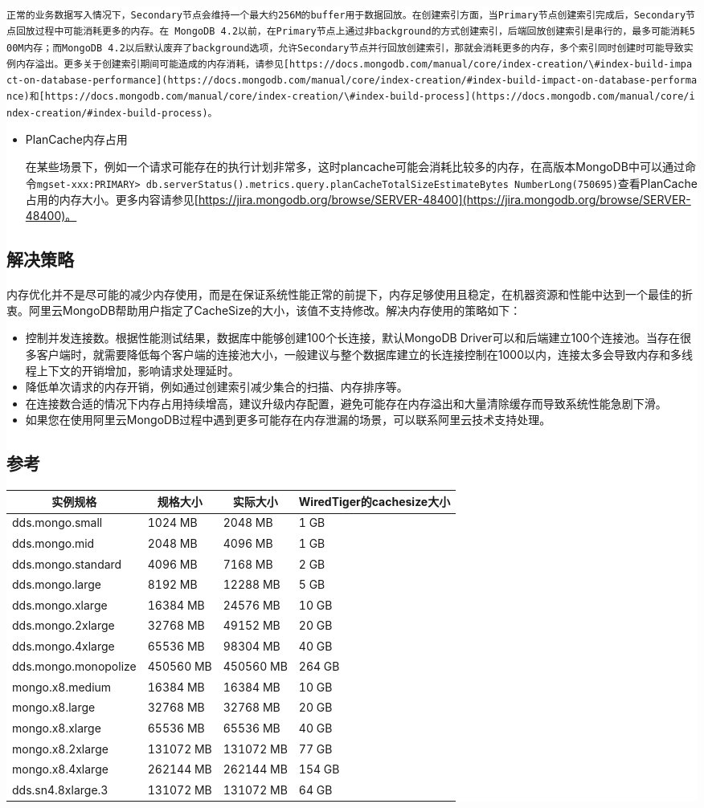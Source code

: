     正常的业务数据写⼊情况下，Secondary节点会维持⼀个最⼤约256M的buffer⽤于数据回放。在创建索引方面，当Primary节点创建索引完成后，Secondary节点回放过程中可能消耗更多的内存。在 MongoDB 4.2以前，在Primary节点上通过⾮background的⽅式创建索引，后端回放创建索引是串行的，最多可能消耗500M内存；而MongoDB 4.2以后默认废弃了background选项，允许Secondary节点并行回放创建索引，那就会消耗更多的内存，多个索引同时创建时可能导致实例内存溢出。更多关于创建索引期间可能造成的内存消耗，请参见[https://docs.mongodb.com/manual/core/index-creation/\#index-build-impact-on-database-performance](https://docs.mongodb.com/manual/core/index-creation/#index-build-impact-on-database-performance)和[https://docs.mongodb.com/manual/core/index-creation/\#index-build-process](https://docs.mongodb.com/manual/core/index-creation/#index-build-process)。

-   PlanCache内存占⽤

    在某些场景下，例如⼀个请求可能存在的执⾏计划⾮常多，这时plancache可能会消耗⽐较多的内存，在⾼版本MongoDB中可以通过命令`mgset-xxx:PRIMARY> db.serverStatus().metrics.query.planCacheTotalSizeEstimateBytes NumberLong(750695)`查看PlanCache占⽤的内存大小。更多内容请参见[https://jira.mongodb.org/browse/SERVER-48400](https://jira.mongodb.org/browse/SERVER-48400)。


## 解决策略

内存优化并不是尽可能的减少内存使用，而是在保证系统性能正常的前提下，内存足够使用且稳定，在机器资源和性能中达到⼀个最佳的折衷。阿⾥云MongoDB帮助⽤户指定了CacheSize的大小，该值不支持修改。解决内存使用的策略如下：

-   控制并发连接数。根据性能测试结果，数据库中能够创建100个长连接，默认MongoDB Driver可以和后端建⽴100个连接池。当存在很多客户端时，就需要降低每个客户端的连接池大小，⼀般建议与整个数据库建⽴的长连接控制在1000以内，连接太多会导致内存和多线程上下文的开销增加，影响请求处理延时。
-   降低单次请求的内存开销，例如通过创建索引减少集合的扫描、内存排序等。
-   在连接数合适的情况下内存占⽤持续增⾼，建议升级内存配置，避免可能存在内存溢出和大量清除缓存而导致系统性能急剧下滑。
-   如果您在使⽤阿⾥云MongoDB过程中遇到更多可能存在内存泄漏的场景，可以联系阿里云技术⽀持处理。

## 参考

|实例规格|规格大小|实际大小|WiredTiger的cachesize大小|
|----|----|----|----------------------|
|dds.mongo.small|1024 MB|2048 MB|1 GB|
|dds.mongo.mid|2048 MB|4096 MB|1 GB|
|dds.mongo.standard|4096 MB|7168 MB|2 GB|
|dds.mongo.large|8192 MB|12288 MB|5 GB|
|dds.mongo.xlarge|16384 MB|24576 MB|10 GB|
|dds.mongo.2xlarge|32768 MB|49152 MB|20 GB|
|dds.mongo.4xlarge|65536 MB|98304 MB|40 GB|
|dds.mongo.monopolize|450560 MB|450560 MB|264 GB|
|mongo.x8.medium|16384 MB|16384 MB|10 GB|
|mongo.x8.large|32768 MB|32768 MB|20 GB|
|mongo.x8.xlarge|65536 MB|65536 MB|40 GB|
|mongo.x8.2xlarge|131072 MB|131072 MB|77 GB|
|mongo.x8.4xlarge|262144 MB|262144 MB|154 GB|
|dds.sn4.8xlarge.3|131072 MB|131072 MB|64 GB|

